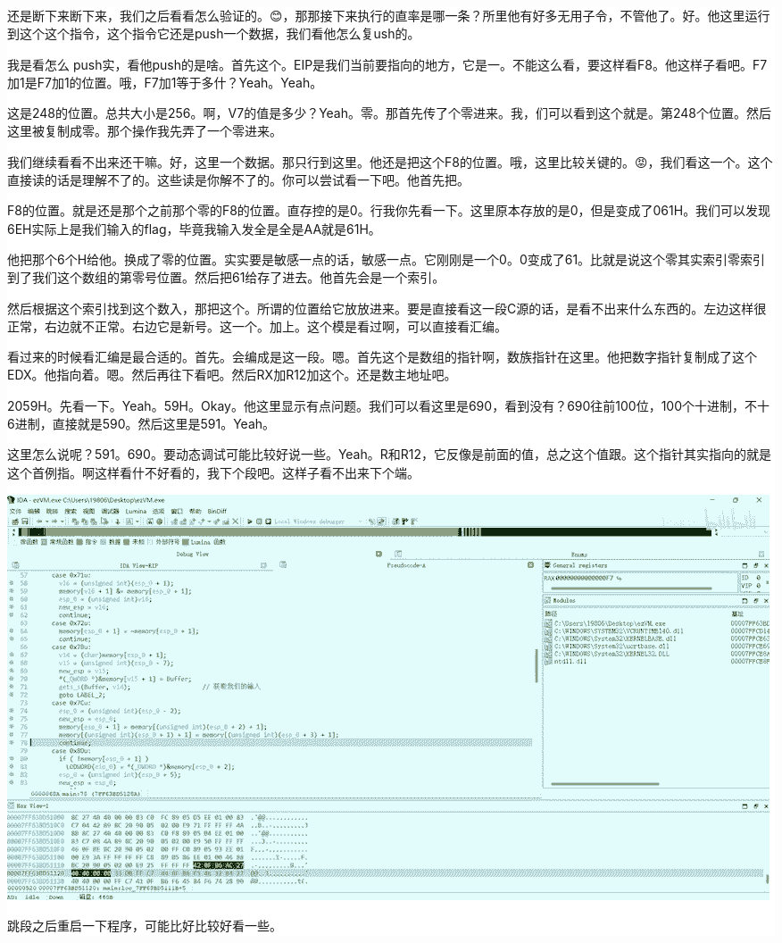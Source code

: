 还是断下来断下来，我们之后看看怎么验证的。😊，那那接下来执行的直率是哪一条？所里他有好多无用子令，不管他了。好。他这里运行到这个这个指令，这个指令它还是push一个数据，我们看他怎么复ush的。

我是看怎么 push实，看他push的是啥。首先这个。EIP是我们当前要指向的地方，它是一。不能这么看，要这样看F8。他这样子看吧。F7加1是F7加1的位置。哦，F7加1等于多什？Yeah。Yeah。

这是248的位置。总共大小是256。啊，V7的值是多少？Yeah。零。那首先传了个零进来。我，们可以看到这个就是。第248个位置。然后这里被复制成零。那个操作我先弄了一个零进来。

我们继续看看不出来还干嘛。好，这里一个数据。那只行到这里。他还是把这个F8的位置。哦，这里比较关键的。😡，我们看这一个。这个直接读的话是理解不了的。这些读是你解不了的。你可以尝试看一下吧。他首先把。

F8的位置。就是还是那个之前那个零的F8的位置。直存控的是0。行我你先看一下。这里原本存放的是0，但是变成了061H。我们可以发现6EH实际上是我们输入的flag，毕竟我输入发全是全是AA就是61H。

他把那个6个H给他。换成了零的位置。实实要是敏感一点的话，敏感一点。它刚刚是一个0。0变成了61。比就是说这个零其实索引零索引到了我们这个数组的第零号位置。然后把61给存了进去。他首先会是一个索引。

然后根据这个索引找到这个数入，那把这个。所谓的位置给它放放进来。要是直接看这一段C源的话，是看不出来什么东西的。左边这样很正常，右边就不正常。右边它是新号。这一个。加上。这个模是看过啊，可以直接看汇编。

看过来的时候看汇编是最合适的。首先。会编成是这一段。嗯。首先这个是数组的指针啊，数族指针在这里。他把数字指针复制成了这个EDX。他指向着。嗯。然后再往下看吧。然后RX加R12加这个。还是数主地址吧。

2059H。先看一下。Yeah。59H。Okay。他这里显示有点问题。我们可以看这里是690，看到没有？690往前100位，100个十进制，不十6进制，直接就是590。然后这里是591。Yeah。

这里怎么说呢？591。690。要动态调试可能比较好说一些。Yeah。R和R12，它反像是前面的值，总之这个值跟。这个指针其实指向的就是这个首例指。啊这样看什不好看的，我下个段吧。这样子看不出来下个端。



![](img/5ba05d4b5eb4cede57b26c7848feae5c_9.png)

跳段之后重启一下程序，可能比好比较好看一些。

